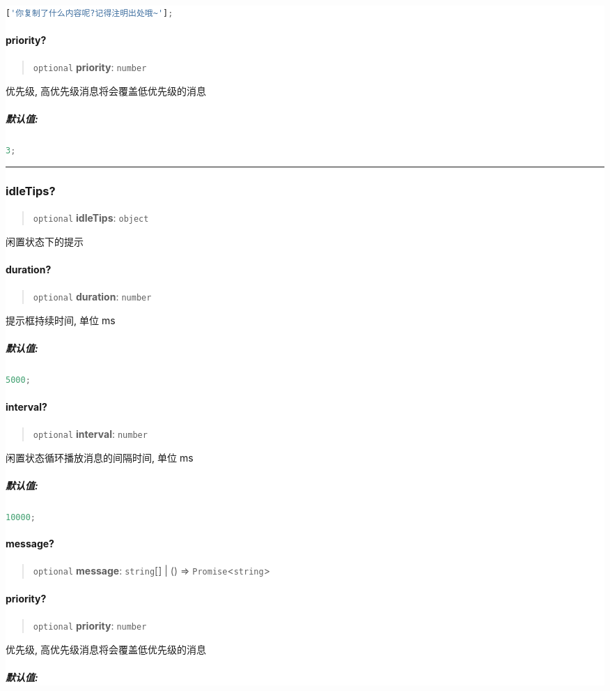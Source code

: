 ```ts
['你复制了什么内容呢?记得注明出处哦~'];
```

#### priority?

> `optional` **priority**: `number`

优先级, 高优先级消息将会覆盖低优先级的消息

##### 默认值:

```ts
3;
```

---

### idleTips?

> `optional` **idleTips**: `object`

闲置状态下的提示

#### duration?

> `optional` **duration**: `number`

提示框持续时间, 单位 ms

##### 默认值:

```ts
5000;
```

#### interval?

> `optional` **interval**: `number`

闲置状态循环播放消息的间隔时间, 单位 ms

##### 默认值:

```ts
10000;
```

#### message?

> `optional` **message**: `string`[] \| () => `Promise`\<`string`\>

#### priority?

> `optional` **priority**: `number`

优先级, 高优先级消息将会覆盖低优先级的消息

##### 默认值:
